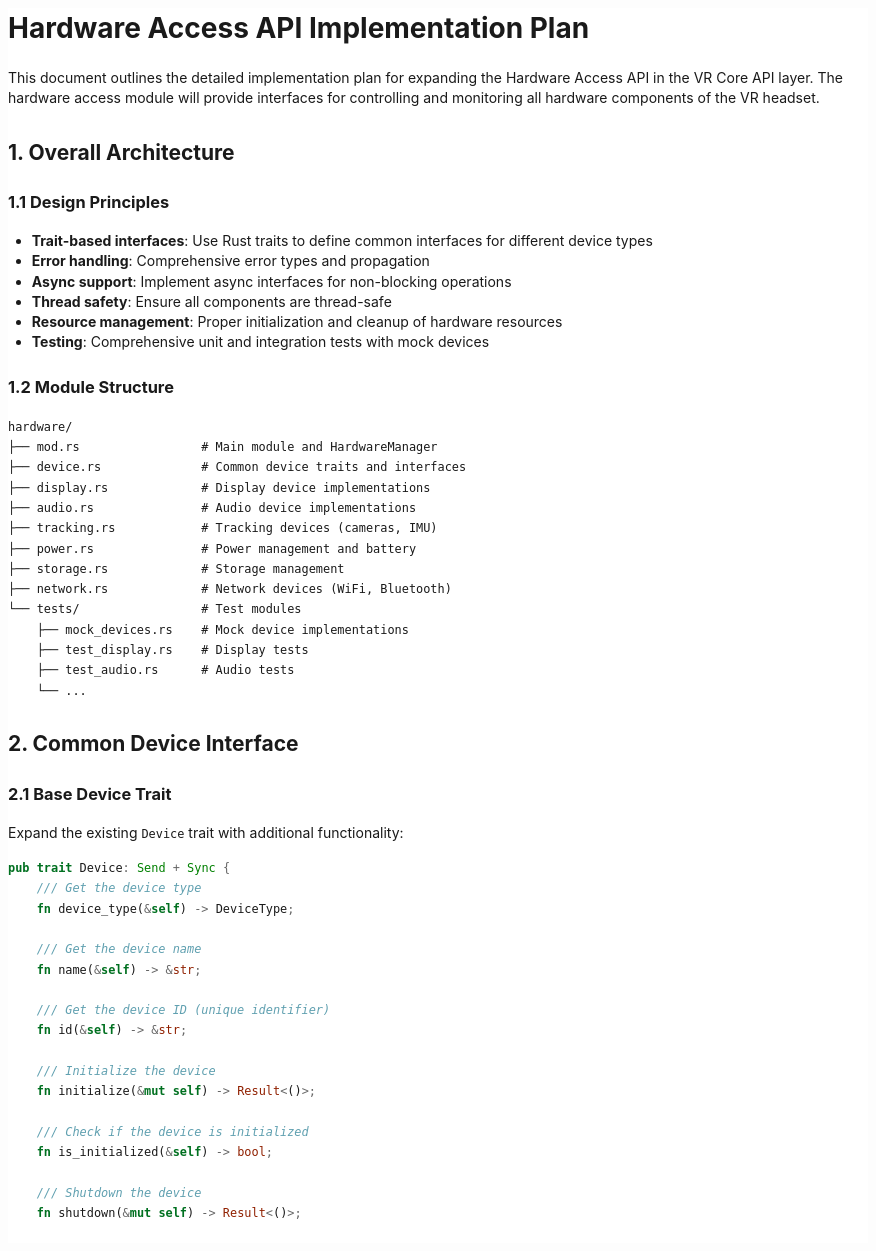 # Hardware Access API Implementation Plan

This document outlines the detailed implementation plan for expanding the Hardware Access API in the VR Core API layer. The hardware access module will provide interfaces for controlling and monitoring all hardware components of the VR headset.

## 1. Overall Architecture

### 1.1 Design Principles

- **Trait-based interfaces**: Use Rust traits to define common interfaces for different device types
- **Error handling**: Comprehensive error types and propagation
- **Async support**: Implement async interfaces for non-blocking operations
- **Thread safety**: Ensure all components are thread-safe
- **Resource management**: Proper initialization and cleanup of hardware resources
- **Testing**: Comprehensive unit and integration tests with mock devices

### 1.2 Module Structure

```
hardware/
├── mod.rs                 # Main module and HardwareManager
├── device.rs              # Common device traits and interfaces
├── display.rs             # Display device implementations
├── audio.rs               # Audio device implementations
├── tracking.rs            # Tracking devices (cameras, IMU)
├── power.rs               # Power management and battery
├── storage.rs             # Storage management
├── network.rs             # Network devices (WiFi, Bluetooth)
└── tests/                 # Test modules
    ├── mock_devices.rs    # Mock device implementations
    ├── test_display.rs    # Display tests
    ├── test_audio.rs      # Audio tests
    └── ...
```

## 2. Common Device Interface

### 2.1 Base Device Trait

Expand the existing `Device` trait with additional functionality:

```rust
pub trait Device: Send + Sync {
    /// Get the device type
    fn device_type(&self) -> DeviceType;
    
    /// Get the device name
    fn name(&self) -> &str;
    
    /// Get the device ID (unique identifier)
    fn id(&self) -> &str;
    
    /// Initialize the device
    fn initialize(&mut self) -> Result<()>;
    
    /// Check if the device is initialized
    fn is_initialized(&self) -> bool;
    
    /// Shutdown the device
    fn shutdown(&mut self) -> Result<()>;
    
```